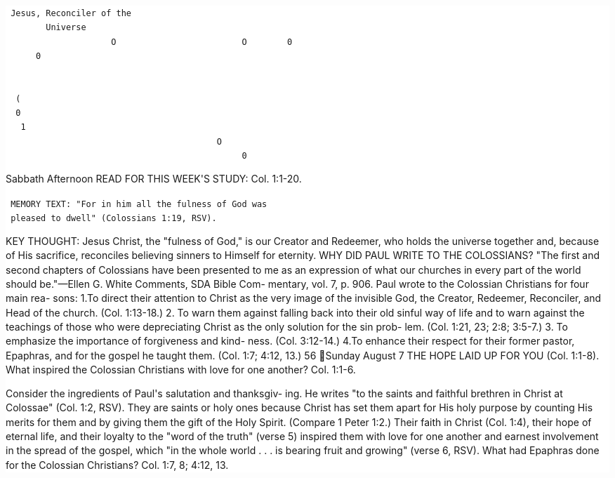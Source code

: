      Jesus, Reconciler of the
            Universe
                         O                         O        0
          0


      (
      0
       1
                                              O
                                                   0




Sabbath Afternoon
READ FOR THIS WEEK'S STUDY: Col. 1:1-20.

     MEMORY TEXT: "For in him all the fulness of God was
     pleased to dwell" (Colossians 1:19, RSV).
   KEY THOUGHT: Jesus Christ, the "fulness of God," is our
Creator and Redeemer, who holds the universe together and,
because of His sacrifice, reconciles believing sinners to Himself
for eternity.
   WHY DID PAUL WRITE TO THE COLOSSIANS? "The
first and second chapters of Colossians have been presented to
me as an expression of what our churches in every part of the
world should be."—Ellen G. White Comments, SDA Bible Com-
mentary, vol. 7, p. 906.
   Paul wrote to the Colossian Christians for four main rea-
sons:
   1.To direct their attention to Christ as the very image of the
invisible God, the Creator, Redeemer, Reconciler, and Head of
the church. (Col. 1:13-18.)
   2. To warn them against falling back into their old sinful
way of life and to warn against the teachings of those who
were depreciating Christ as the only solution for the sin prob-
lem. (Col. 1:21, 23; 2:8; 3:5-7.)
   3. To emphasize the importance of forgiveness and kind-
ness. (Col. 3:12-14.)
   4.To enhance their respect for their former pastor, Epaphras,
and for the gospel he taught them. (Col. 1:7; 4:12, 13.)
56
Sunday                                              August 7
THE HOPE LAID UP FOR YOU (Col. 1:1-8).
  What inspired the Colossian Christians with love for one
another? Col. 1:1-6.

  Consider the ingredients of Paul's salutation and thanksgiv-
ing. He writes "to the saints and faithful brethren in Christ at
Colossae" (Col. 1:2, RSV). They are saints or holy ones because
Christ has set them apart for His holy purpose by counting His
merits for them and by giving them the gift of the Holy Spirit.
(Compare 1 Peter 1:2.) Their faith in Christ (Col. 1:4), their
hope of eternal life, and their loyalty to the "word of the truth"
(verse 5) inspired them with love for one another and earnest
involvement in the spread of the gospel, which "in the whole
world . . . is bearing fruit and growing" (verse 6, RSV).
  What had Epaphras done for the Colossian Christians?
Col. 1:7, 8; 4:12, 13.
